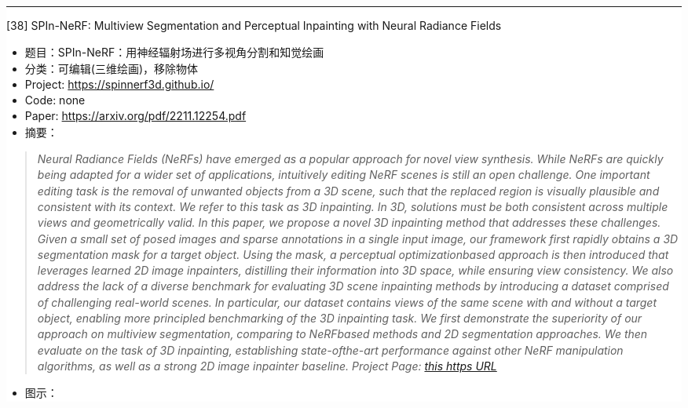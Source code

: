 







---

[38] SPIn-NeRF: Multiview Segmentation and Perceptual Inpainting with Neural Radiance Fields

- 题目：SPIn-NeRF：用神经辐射场进行多视角分割和知觉绘画
- 分类：可编辑(三维绘画)，移除物体
- Project: https://spinnerf3d.github.io/
- Code: none
- Paper: https://arxiv.org/pdf/2211.12254.pdf
- 摘要： 

> *Neural Radiance Fields (NeRFs) have emerged as a popular approach for novel view synthesis. While NeRFs are quickly being adapted for a wider set of applications, intuitively editing NeRF scenes is still an open challenge. One important editing task is the removal of unwanted objects from a 3D scene, such that the replaced region is visually plausible and consistent with its context. We refer to this task as 3D inpainting. In 3D, solutions must be both consistent across multiple views and geometrically valid. In this paper, we propose a novel 3D inpainting method that addresses these challenges. Given a small set of posed images and sparse annotations in a single input image, our framework first rapidly obtains a 3D segmentation mask for a target object. Using the mask, a perceptual optimizationbased approach is then introduced that leverages learned 2D image inpainters, distilling their information into 3D space, while ensuring view consistency. We also address the lack of a diverse benchmark for evaluating 3D scene inpainting methods by introducing a dataset comprised of challenging real-world scenes. In particular, our dataset contains views of the same scene with and without a target object, enabling more principled benchmarking of the 3D inpainting task. We first demonstrate the superiority of our approach on multiview segmentation, comparing to NeRFbased methods and 2D segmentation approaches. We then evaluate on the task of 3D inpainting, establishing state-ofthe-art performance against other NeRF manipulation algorithms, as well as a strong 2D image inpainter baseline. Project Page: [this https URL](https://spinnerf3d.github.io/)*

- 图示：

